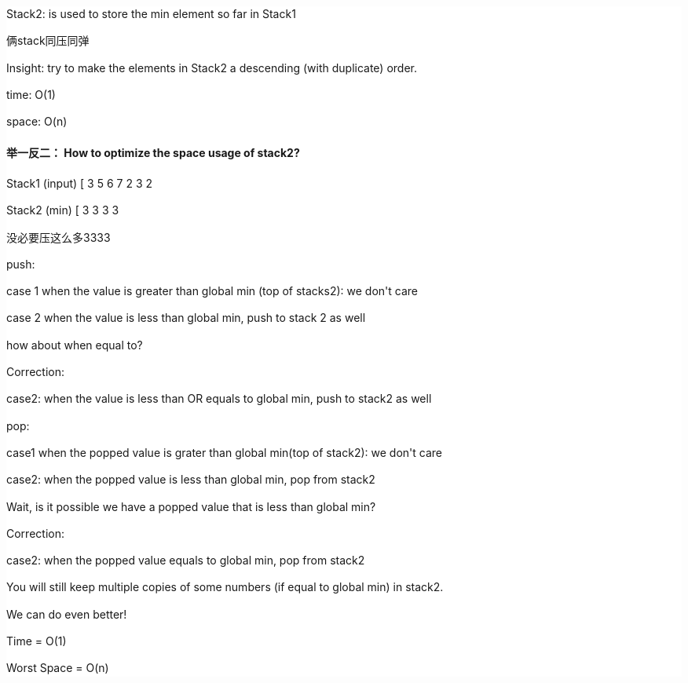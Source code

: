 Stack2: is used to store the min element so far in Stack1

俩stack同压同弹

Insight: try to make the elements in Stack2 a descending (with duplicate) order.

time: O(1)

space: O(n)





#### 举一反二： How to optimize the space usage of stack2?

Stack1 (input) [ 3 5 6 7 2 3 2

Stack2 (min) [ 3 3 3 3

没必要压这么多3333



push: 

case 1 when the value is greater than global min (top of stacks2): we don't care

case 2 when the value is less than global min, push to stack 2 as well



how about when equal to?



Correction:

case2: when the value is less than OR equals to global min, push to stack2 as well



pop:

case1 when the popped value is grater than global min(top of stack2): we don't care 

case2: when the popped value is less than global min, pop from stack2



Wait, is it possible we have a popped value that is less than global min?



Correction:

case2: when the popped value equals to global min, pop from stack2



You will still keep multiple copies of some numbers (if equal to global min) in stack2.

We can do even better!



Time = O(1)

Worst Space = O(n)

